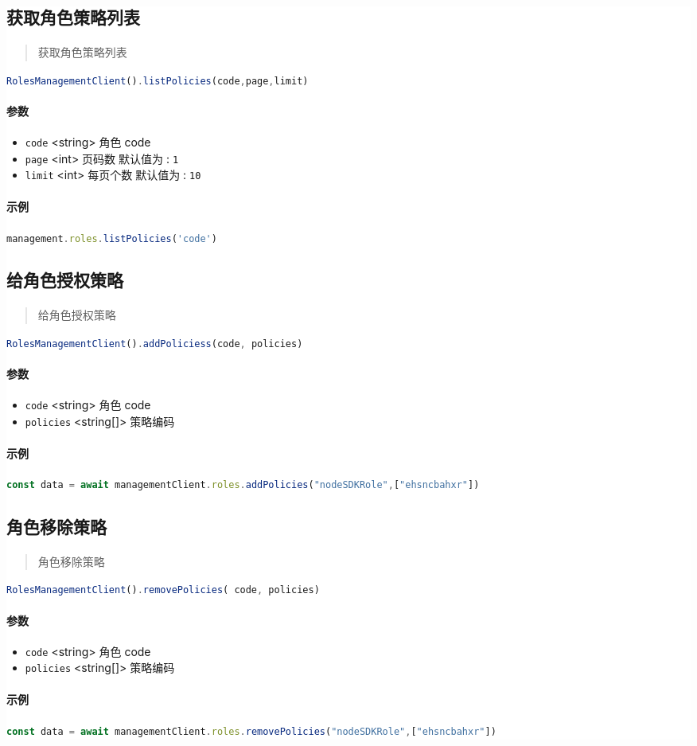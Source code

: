 
## 获取角色策略列表
>获取角色策略列表
```js
RolesManagementClient().listPolicies(code,page,limit)
```
#### 参数

- `code` \<string\> 角色 code
- `page` <int\> 页码数 默认值为 : `1`
- `limit` \<int\> 每页个数 默认值为 : `10`
#### 示例
```js
management.roles.listPolicies('code')
```

## 给角色授权策略
>给角色授权策略
```js
RolesManagementClient().addPoliciess(code, policies)
```
#### 参数

- `code` \<string\> 角色 code
- `policies` <string[]\> 策略编码

#### 示例
```js
const data = await managementClient.roles.addPolicies("nodeSDKRole",["ehsncbahxr"])
```


## 角色移除策略
>角色移除策略
```js
RolesManagementClient().removePolicies( code, policies)
```
#### 参数
- `code` \<string\> 角色 code
- `policies` <string[]\> 策略编码
#### 示例
```js
const data = await managementClient.roles.removePolicies("nodeSDKRole",["ehsncbahxr"])
```
